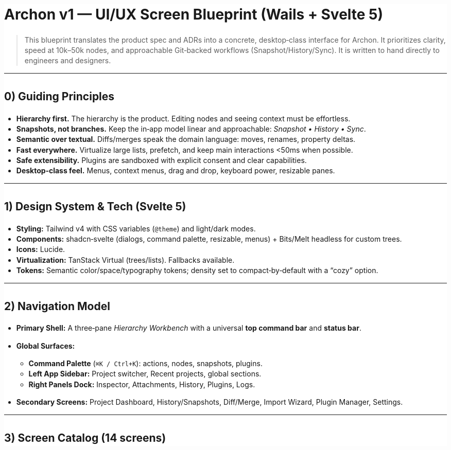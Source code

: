 # Archon v1 — UI/UX Screen Blueprint (Wails + Svelte 5)

> This blueprint translates the product spec and ADRs into a concrete, desktop‑class interface for Archon. It prioritizes clarity, speed at 10k–50k nodes, and approachable Git‑backed workflows (Snapshot/History/Sync). It is written to hand directly to engineers and designers.

---

## 0) Guiding Principles

* **Hierarchy first.** The hierarchy is the product. Editing nodes and seeing context must be effortless.
* **Snapshots, not branches.** Keep the in‑app model linear and approachable: *Snapshot • History • Sync*.
* **Semantic over textual.** Diffs/merges speak the domain language: moves, renames, property deltas.
* **Fast everywhere.** Virtualize large lists, prefetch, and keep main interactions <50ms when possible.
* **Safe extensibility.** Plugins are sandboxed with explicit consent and clear capabilities.
* **Desktop‑class feel.** Menus, context menus, drag and drop, keyboard power, resizable panes.

---

## 1) Design System & Tech (Svelte 5)

* **Styling:** Tailwind v4 with CSS variables (`@theme`) and light/dark modes.
* **Components:** shadcn‑svelte (dialogs, command palette, resizable, menus) + Bits/Melt headless for custom trees.
* **Icons:** Lucide.
* **Virtualization:** TanStack Virtual (trees/lists). Fallbacks available.
* **Tokens:** Semantic color/space/typography tokens; density set to compact‑by‑default with a “cozy” option.

---

## 2) Navigation Model

* **Primary Shell:** A three‑pane *Hierarchy Workbench* with a universal **top command bar** and **status bar**.
* **Global Surfaces:**

  * **Command Palette** (`⌘K / Ctrl+K`): actions, nodes, snapshots, plugins.
  * **Left App Sidebar:** Project switcher, Recent projects, global sections.
  * **Right Panels Dock:** Inspector, Attachments, History, Plugins, Logs.
* **Secondary Screens:** Project Dashboard, History/Snapshots, Diff/Merge, Import Wizard, Plugin Manager, Settings.

---

## 3) Screen Catalog (14 screens)
